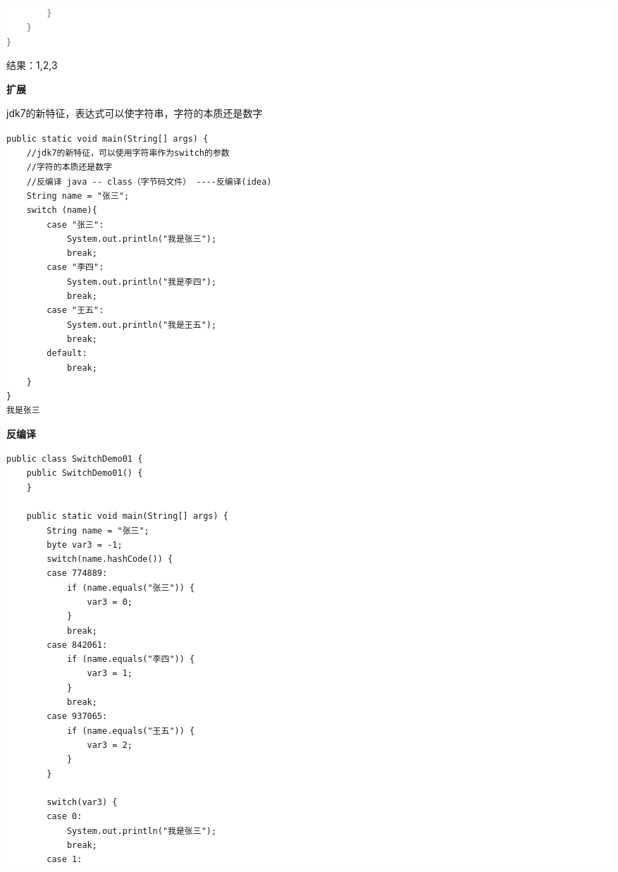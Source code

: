 ```java
        }
    }
}
```

结果：1,2,3

**扩展**

jdk7的新特征，表达式可以使字符串，字符的本质还是数字

```
public static void main(String[] args) {
    //jdk7的新特征，可以使用字符串作为switch的参数
    //字符的本质还是数字
    //反编译 java -- class（字节码文件） ----反编译(idea)
    String name = "张三";
    switch (name){
        case "张三":
            System.out.println("我是张三");
            break;
        case "李四":
            System.out.println("我是李四");
            break;
        case "王五":
            System.out.println("我是王五");
            break;
        default:
            break;
    }
}
我是张三
```

**反编译**

```
public class SwitchDemo01 {
    public SwitchDemo01() {
    }

    public static void main(String[] args) {
        String name = "张三";
        byte var3 = -1;
        switch(name.hashCode()) {
        case 774889:
            if (name.equals("张三")) {
                var3 = 0;
            }
            break;
        case 842061:
            if (name.equals("李四")) {
                var3 = 1;
            }
            break;
        case 937065:
            if (name.equals("王五")) {
                var3 = 2;
            }
        }

        switch(var3) {
        case 0:
            System.out.println("我是张三");
            break;
        case 1:
```
